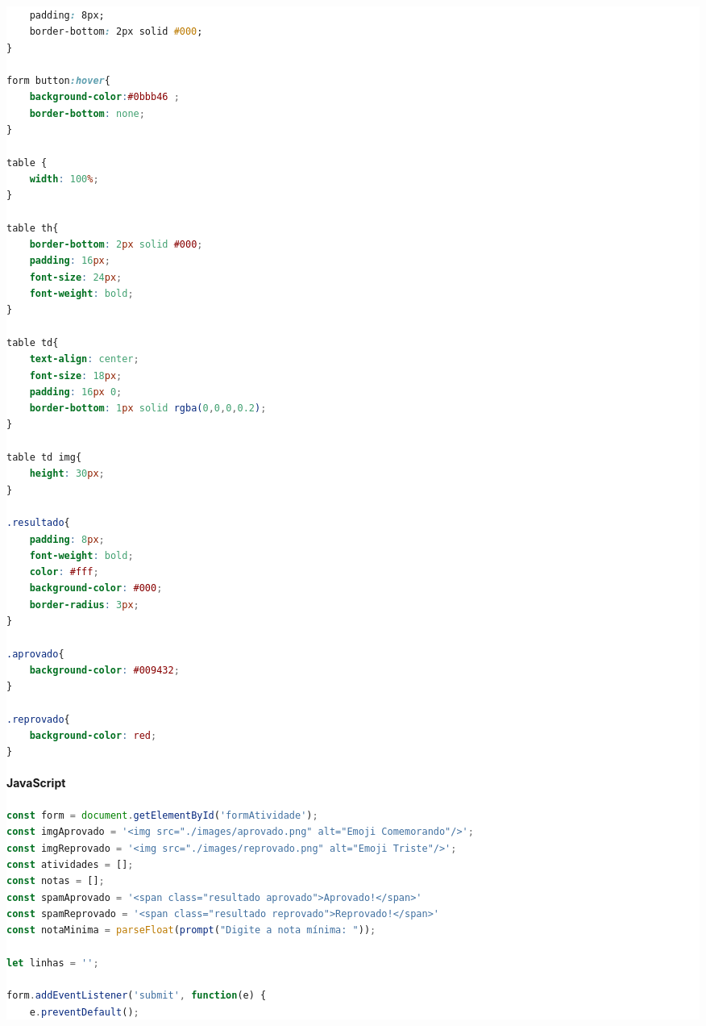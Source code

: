 ```css
    padding: 8px;
    border-bottom: 2px solid #000;
}

form button:hover{
    background-color:#0bbb46 ;
    border-bottom: none;
}

table {
    width: 100%;
}

table th{
    border-bottom: 2px solid #000;
    padding: 16px;
    font-size: 24px;
    font-weight: bold;
}

table td{
    text-align: center;
    font-size: 18px;
    padding: 16px 0;
    border-bottom: 1px solid rgba(0,0,0,0.2);
}

table td img{
    height: 30px;
}

.resultado{
    padding: 8px;
    font-weight: bold;
    color: #fff;
    background-color: #000;
    border-radius: 3px;
}

.aprovado{
    background-color: #009432;
}

.reprovado{
    background-color: red;
}
```

<h4>JavaScript</h4>

```js
const form = document.getElementById('formAtividade');
const imgAprovado = '<img src="./images/aprovado.png" alt="Emoji Comemorando"/>';
const imgReprovado = '<img src="./images/reprovado.png" alt="Emoji Triste"/>';
const atividades = [];
const notas = [];
const spamAprovado = '<span class="resultado aprovado">Aprovado!</span>'
const spamReprovado = '<span class="resultado reprovado">Reprovado!</span>'
const notaMinima = parseFloat(prompt("Digite a nota mínima: "));

let linhas = '';

form.addEventListener('submit', function(e) {
    e.preventDefault();
```